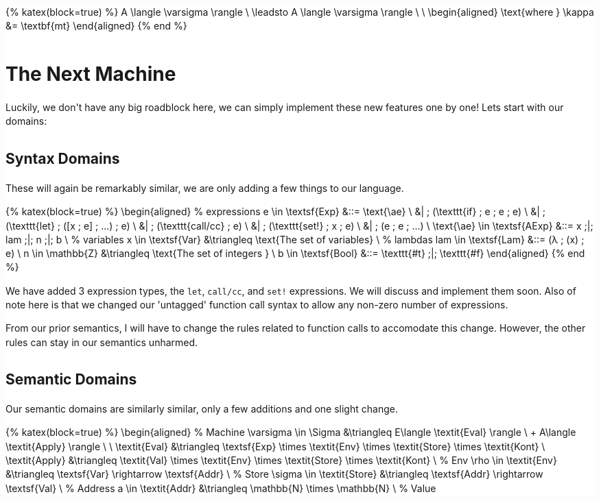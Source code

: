 {% katex(block=true) %}
A \langle \varsigma \rangle \\ \leadsto A \langle \varsigma \rangle \\ \\
\begin{aligned}
\text{where }
\kappa &= \textbf{mt}
\end{aligned}
{% end %}

# The Next Machine #

Luckily, we don't have any big roadblock here, we can simply implement these new features one by one! Lets start with our domains:

## Syntax Domains ##

These will again be remarkably similar, we are only adding a few things to our language.

{% katex(block=true) %}
\begin{aligned}
% expressions
e \in \textsf{Exp} &::= \text{\ae}  \\
				   &| \; (\texttt{if} \; e \; e \; e) \\
				   &| \; (\texttt{let} \; ([x \; e] \; ...) \; e) \\
				   &| \; (\texttt{call/cc} \; e) \\
				   &| \; (\texttt{set!} \; x \; e) \\
                   &| \; (e \; e \; ...) \\
\text{\ae} \in \textsf{AExp} &::= x \;|\; lam \;|\; n \;|\; b \\
% variables
x \in \textsf{Var} &\triangleq \text{The set of variables} \\
% lambdas
lam \in \textsf{Lam} &::= (λ \; (x) \; e) \\
n \in \mathbb{Z} &\triangleq \text{The set of integers } \\
b \in \textsf{Bool} &::= \texttt{\#t} \;|\; \texttt{\#f}
\end{aligned}
{% end %}

We have added 3 expression types, the `let`, `call/cc`, and `set!` expressions. We will discuss and implement them soon. Also of note here is that we changed our 'untagged' function call syntax to allow any non-zero number of expressions.

From our prior semantics, I will have to change the rules related to function calls to accomodate this change. However, the other rules can stay in our semantics unharmed.

## Semantic Domains ##

Our semantic domains are similarly similar, only a few additions and one slight change.

{% katex(block=true) %}
\begin{aligned}
% Machine
\varsigma \in \Sigma &\triangleq
			E\langle \textit{Eval} \rangle \\
			+ A\langle \textit{Apply} \rangle \\ \\
\textit{Eval} &\triangleq \textsf{Exp} \times \textit{Env} \times \textit{Store} \times \textit{Kont} \\
\textit{Apply} &\triangleq \textit{Val} \times \textit{Env} \times \textit{Store} \times \textit{Kont} \\
% Env
\rho \in \textit{Env} &\triangleq \textsf{Var} \rightarrow \textsf{Addr} \\
% Store
\sigma \in \textit{Store} &\triangleq \textsf{Addr} \rightarrow \textsf{Val} \\
% Address
a \in \textit{Addr} &\triangleq \mathbb{N} \times \mathbb{N} \\
% Value